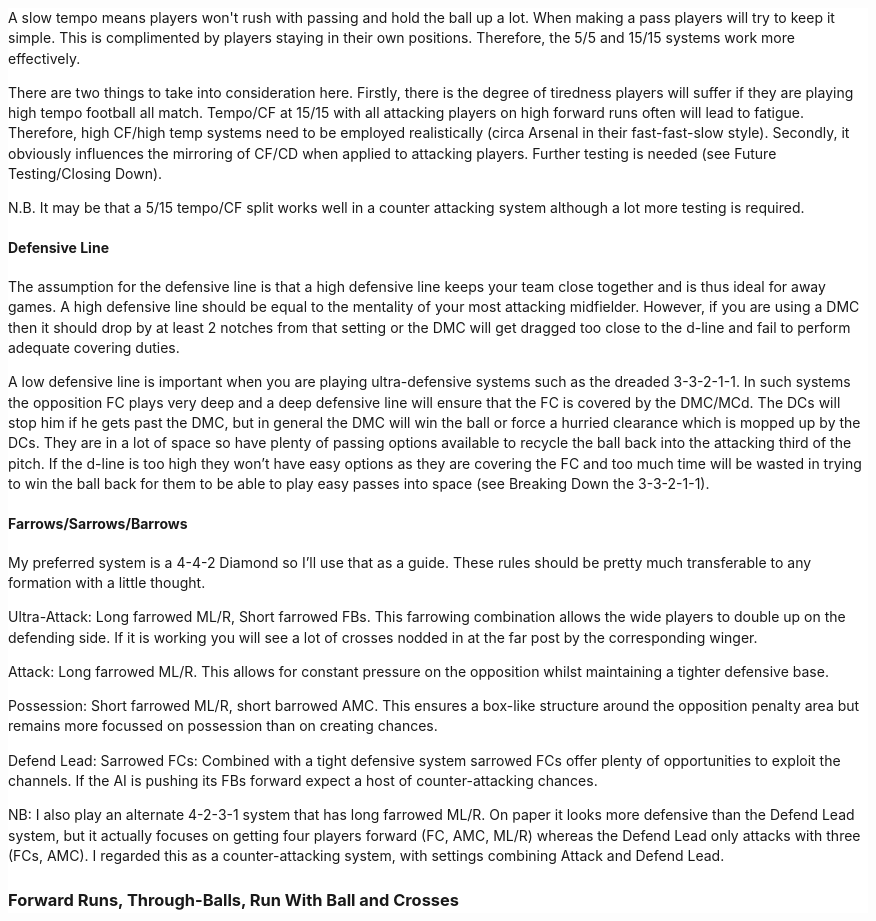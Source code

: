 A slow tempo means players won't rush with passing and hold the ball up a lot. When making a pass players will try to keep it simple. This is complimented by players staying in their own positions. Therefore, the 5/5 and 15/15 systems work more effectively.

There are two things to take into consideration here. Firstly, there is the degree of tiredness players will suffer if they are playing high tempo football all match. Tempo/CF at 15/15 with all attacking players on high forward runs often will lead to fatigue. Therefore, high CF/high temp systems need to be employed realistically (circa Arsenal in their fast-fast-slow style). Secondly, it obviously influences the mirroring of CF/CD when applied to attacking players. Further testing is needed (see Future Testing/Closing Down).

N.B. It may be that a 5/15 tempo/CF split works well in a counter attacking system although a lot more testing is required.

#### Defensive Line

The assumption for the defensive line is that a high defensive line keeps your team close together and is thus ideal for away games. A high defensive line should be equal to the mentality of your most attacking midfielder. However, if you are using a DMC then it should drop by at least 2 notches from that setting or the DMC will get dragged too close to the d-line and fail to perform adequate covering duties.

A low defensive line is important when you are playing ultra-defensive systems such as the dreaded 3-3-2-1-1. In such systems the opposition FC plays very deep and a deep defensive line will ensure that the FC is covered by the DMC/MCd. The DCs will stop him if he gets past the DMC, but in general the DMC will win the ball or force a hurried clearance which is mopped up by the DCs. They are in a lot of space so have plenty of passing options available to recycle the ball back into the attacking third of the pitch. If the d-line is too high they won’t have easy options as they are covering the FC and too much time will be wasted in trying to win the ball back for them to be able to play easy passes into space (see Breaking Down the 3-3-2-1-1).

#### Farrows/Sarrows/Barrows

My preferred system is a 4-4-2 Diamond so I’ll use that as a guide. These rules should be pretty much transferable to any formation with a little thought.

Ultra-Attack: Long farrowed ML/R, Short farrowed FBs. This farrowing combination allows the wide players to double up on the defending side. If it is working you will see a lot of crosses nodded in at the far post by the corresponding winger.

Attack: Long farrowed ML/R. This allows for constant pressure on the opposition whilst maintaining a tighter defensive base.

Possession: Short farrowed ML/R, short barrowed AMC. This ensures a box-like structure around the opposition penalty area but remains more focussed on possession than on creating chances.

Defend Lead: Sarrowed FCs: Combined with a tight defensive system sarrowed FCs offer plenty of opportunities to exploit the channels. If the AI is pushing its FBs forward expect a host of counter-attacking chances.

NB: I also play an alternate 4-2-3-1 system that has long farrowed ML/R. On paper it looks more defensive than the Defend Lead system, but it actually focuses on getting four players forward (FC, AMC, ML/R) whereas the Defend Lead only attacks with three (FCs, AMC). I regarded this as a counter-attacking system, with settings combining Attack and Defend Lead.

### Forward Runs, Through-Balls, Run With Ball and Crosses
